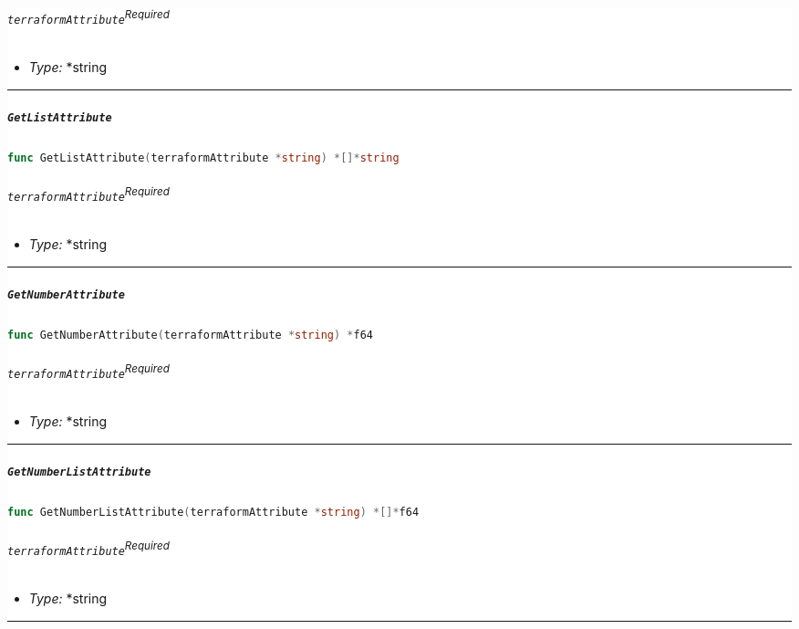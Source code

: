 ###### `terraformAttribute`<sup>Required</sup> <a name="terraformAttribute" id="@cdktf/provider-upcloud.dataUpcloudTags.DataUpcloudTags.getBooleanMapAttribute.parameter.terraformAttribute"></a>

- *Type:* *string

---

##### `GetListAttribute` <a name="GetListAttribute" id="@cdktf/provider-upcloud.dataUpcloudTags.DataUpcloudTags.getListAttribute"></a>

```go
func GetListAttribute(terraformAttribute *string) *[]*string
```

###### `terraformAttribute`<sup>Required</sup> <a name="terraformAttribute" id="@cdktf/provider-upcloud.dataUpcloudTags.DataUpcloudTags.getListAttribute.parameter.terraformAttribute"></a>

- *Type:* *string

---

##### `GetNumberAttribute` <a name="GetNumberAttribute" id="@cdktf/provider-upcloud.dataUpcloudTags.DataUpcloudTags.getNumberAttribute"></a>

```go
func GetNumberAttribute(terraformAttribute *string) *f64
```

###### `terraformAttribute`<sup>Required</sup> <a name="terraformAttribute" id="@cdktf/provider-upcloud.dataUpcloudTags.DataUpcloudTags.getNumberAttribute.parameter.terraformAttribute"></a>

- *Type:* *string

---

##### `GetNumberListAttribute` <a name="GetNumberListAttribute" id="@cdktf/provider-upcloud.dataUpcloudTags.DataUpcloudTags.getNumberListAttribute"></a>

```go
func GetNumberListAttribute(terraformAttribute *string) *[]*f64
```

###### `terraformAttribute`<sup>Required</sup> <a name="terraformAttribute" id="@cdktf/provider-upcloud.dataUpcloudTags.DataUpcloudTags.getNumberListAttribute.parameter.terraformAttribute"></a>

- *Type:* *string

---